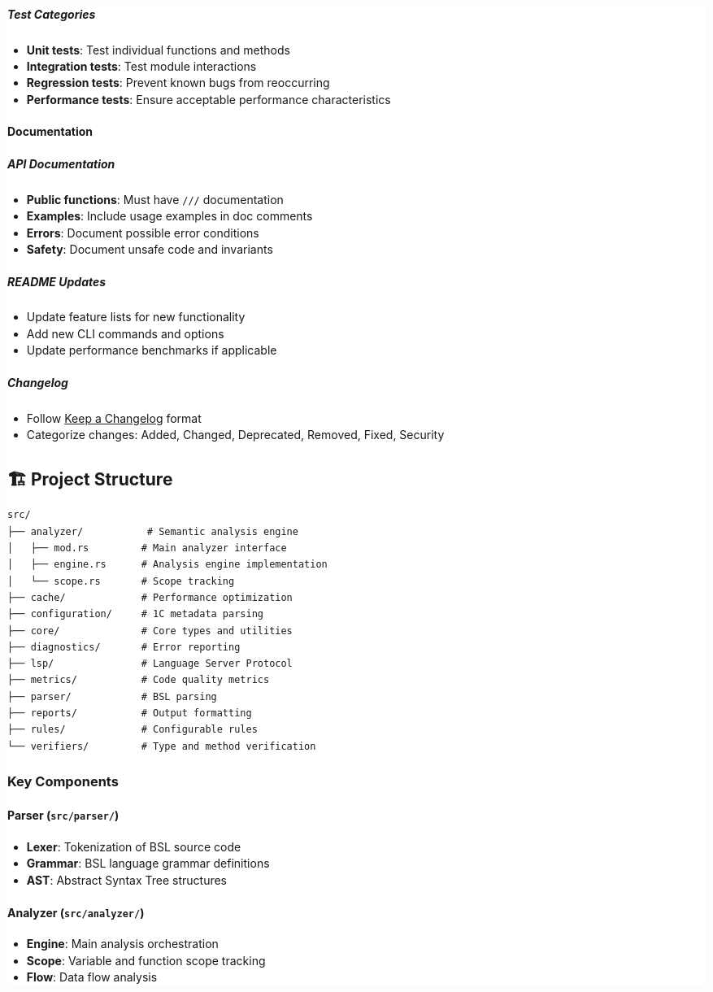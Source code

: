 ##### Test Categories
- **Unit tests**: Test individual functions and methods
- **Integration tests**: Test module interactions
- **Regression tests**: Prevent known bugs from reoccurring
- **Performance tests**: Ensure acceptable performance characteristics

#### Documentation

##### API Documentation
- **Public functions**: Must have `///` documentation
- **Examples**: Include usage examples in doc comments
- **Errors**: Document possible error conditions
- **Safety**: Document unsafe code and invariants

##### README Updates
- Update feature lists for new functionality
- Add new CLI commands and options
- Update performance benchmarks if applicable

##### Changelog
- Follow [Keep a Changelog](https://keepachangelog.com/) format
- Categorize changes: Added, Changed, Deprecated, Removed, Fixed, Security

## 🏗️ Project Structure

```
src/
├── analyzer/           # Semantic analysis engine
│   ├── mod.rs         # Main analyzer interface
│   ├── engine.rs      # Analysis engine implementation
│   └── scope.rs       # Scope tracking
├── cache/             # Performance optimization
├── configuration/     # 1C metadata parsing
├── core/              # Core types and utilities
├── diagnostics/       # Error reporting
├── lsp/               # Language Server Protocol
├── metrics/           # Code quality metrics
├── parser/            # BSL parsing
├── reports/           # Output formatting
├── rules/             # Configurable rules
└── verifiers/         # Type and method verification
```

### Key Components

#### Parser (`src/parser/`)
- **Lexer**: Tokenization of BSL source code
- **Grammar**: BSL language grammar definitions
- **AST**: Abstract Syntax Tree structures

#### Analyzer (`src/analyzer/`)
- **Engine**: Main analysis orchestration
- **Scope**: Variable and function scope tracking
- **Flow**: Data flow analysis
